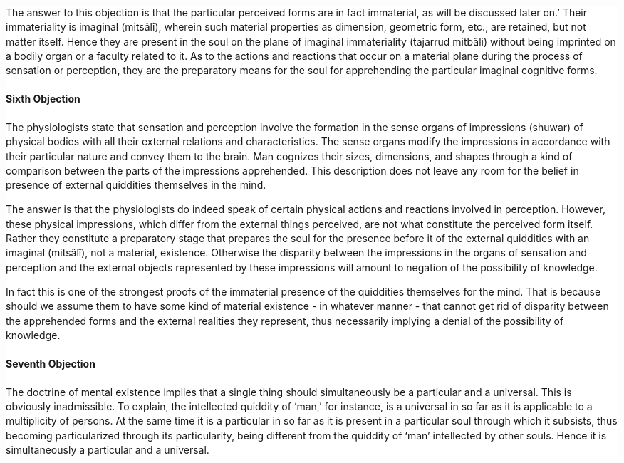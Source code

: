 The answer to this objection is that the particular perceived forms are
in fact immaterial, as will be discussed later on.’ Their immateriality
is imaginal (mitsâlî), wherein such material properties as dimension,
geometric form, etc., are retained, but not matter itself. Hence they
are present in the soul on the plane of imaginal immateriality (tajarrud
mitbâli) without being imprinted on a bodily organ or a faculty related
to it. As to the actions and reactions that occur on a material plane
during the process of sensation or perception, they are the preparatory
means for the soul for apprehending the particular imaginal cognitive
forms.

#### Sixth Objection

####

The physiologists state that sensation and perception involve the
formation in the sense organs of impressions (shuwar) of physical bodies
with all their external relations and characteristics. The sense organs
modify the impressions in accordance with their particular nature and
convey them to the brain. Man cognizes their sizes, dimensions, and
shapes through a kind of comparison between the parts of the impressions
apprehended. This description does not leave any room for the belief in
presence of external quiddities themselves in the mind.

The answer is that the physiologists do indeed speak of certain physical
actions and reactions involved in perception. However, these physical
impressions, which differ from the external things perceived, are not
what constitute the perceived form itself. Rather they constitute a
preparatory stage that prepares the soul for the presence before it of
the external quiddities with an imaginal (mitsâlî), not a material,
existence. Otherwise the disparity between the impressions in the organs
of sensation and perception and the external objects represented by
these impressions will amount to negation of the possibility of
knowledge.

In fact this is one of the strongest proofs of the immaterial presence
of the quiddities themselves for the mind. That is because should we
assume them to have some kind of material existence - in whatever
manner - that cannot get rid of disparity between the apprehended forms
and the external realities they represent, thus necessarily implying a
denial of the possibility of knowledge.

#### Seventh Objection

####

The doctrine of mental existence implies that a single thing should
simultaneously be a particular and a universal. This is obviously
inadmissible. To explain, the intellected quiddity of ‘man,’ for
instance, is a universal in so far as it is applicable to a multiplicity
of persons. At the same time it is a particular in so far as it is
present in a particular soul through which it subsists, thus becoming
particularized through its particularity, being different from the
quiddity of ‘man’ intellected by other souls. Hence it is simultaneously
a particular and a universal.
